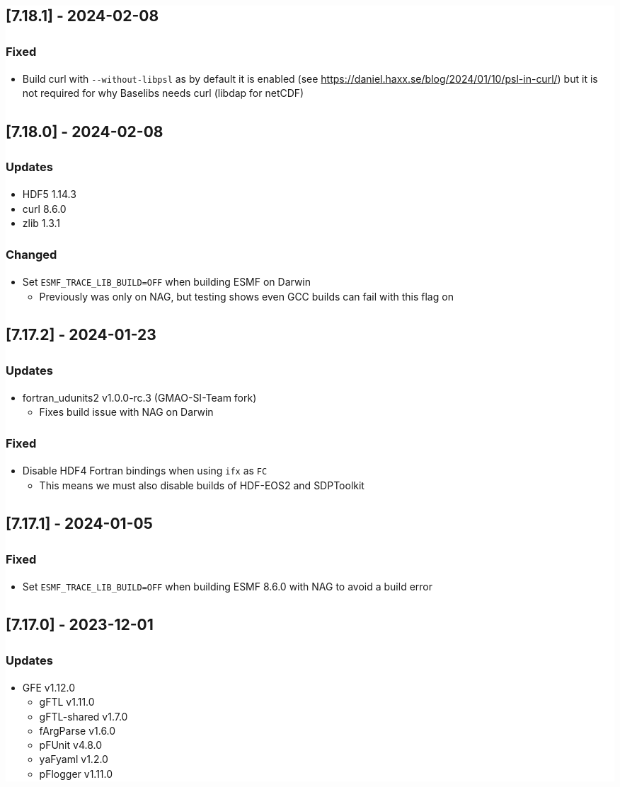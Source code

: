 ## [7.18.1] - 2024-02-08

### Fixed

- Build curl with `--without-libpsl` as by default it is enabled (see https://daniel.haxx.se/blog/2024/01/10/psl-in-curl/) but it is
  not required for why Baselibs needs curl (libdap for netCDF)

## [7.18.0] - 2024-02-08

### Updates

- HDF5 1.14.3
- curl 8.6.0
- zlib 1.3.1

### Changed

- Set `ESMF_TRACE_LIB_BUILD=OFF` when building ESMF on Darwin
  - Previously was only on NAG, but testing shows even GCC builds
    can fail with this flag on

## [7.17.2] - 2024-01-23

### Updates

- fortran\_udunits2 v1.0.0-rc.3 (GMAO-SI-Team fork)
  - Fixes build issue with NAG on Darwin

### Fixed

- Disable HDF4 Fortran bindings when using `ifx` as `FC`
  - This means we must also disable builds of HDF-EOS2 and SDPToolkit

## [7.17.1] - 2024-01-05

### Fixed

- Set `ESMF_TRACE_LIB_BUILD=OFF` when building ESMF 8.6.0 with NAG to avoid a build error

## [7.17.0] - 2023-12-01

### Updates

- GFE v1.12.0
  - gFTL v1.11.0
  - gFTL-shared v1.7.0
  - fArgParse v1.6.0
  - pFUnit v4.8.0
  - yaFyaml v1.2.0
  - pFlogger v1.11.0
